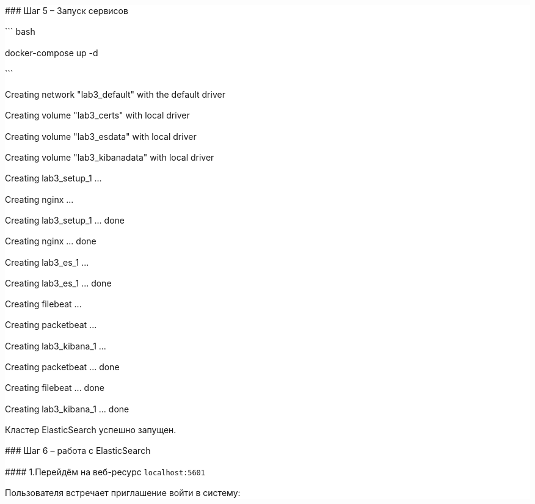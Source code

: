 \### Шаг 5 – Запуск сервисов



\``` bash

docker-compose up -d

\```



Creating network "lab3\_default" with the default driver

Creating volume "lab3\_certs" with local driver

Creating volume "lab3\_esdata" with local driver

Creating volume "lab3\_kibanadata" with local driver

Creating lab3\_setup\_1 ...

Creating nginx        ...

Creating lab3\_setup\_1 ... done

Creating nginx        ... done

Creating lab3\_es\_1    ...

Creating lab3\_es\_1    ... done

Creating filebeat     ...

Creating packetbeat   ...

Creating lab3\_kibana\_1 ...

Creating packetbeat    ... done

Creating filebeat      ... done

Creating lab3\_kibana\_1 ... done



Кластер ElasticSearch успешно запущен.



\### Шаг 6 – работа с ElasticSearch



\#### 1.Перейдём на веб-ресурс `localhost:5601`



Пользователя встречает приглашение войти в систему:


